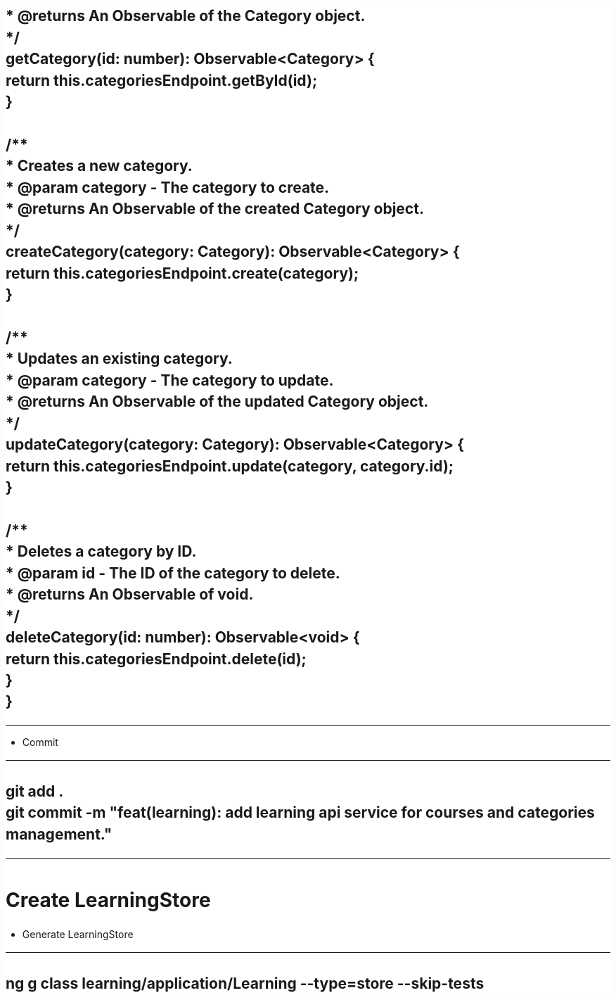   \* \@returns An Observable of the Category object.\
  \*/\
  getCategory(id: number): Observable\<Category\> {\
  return this.categoriesEndpoint.getById(id);\
  }\
  \
  /\*\*\
  \* Creates a new category.\
  \* \@param category - The category to create.\
  \* \@returns An Observable of the created Category object.\
  \*/\
  createCategory(category: Category): Observable\<Category\> {\
  return this.categoriesEndpoint.create(category);\
  }\
  \
  /\*\*\
  \* Updates an existing category.\
  \* \@param category - The category to update.\
  \* \@returns An Observable of the updated Category object.\
  \*/\
  updateCategory(category: Category): Observable\<Category\> {\
  return this.categoriesEndpoint.update(category, category.id);\
  }\
  \
  /\*\*\
  \* Deletes a category by ID.\
  \* \@param id - The ID of the category to delete.\
  \* \@returns An Observable of void.\
  \*/\
  deleteCategory(id: number): Observable\<void\> {\
  return this.categoriesEndpoint.delete(id);\
  }\
  }
  -----------------------------------------------------------------------

  -----------------------------------------------------------------------

-   Commit

  -----------------------------------------------------------------------
  git add .\
  git commit -m \"feat(learning): add learning api service for courses
  and categories management.\"
  -----------------------------------------------------------------------

  -----------------------------------------------------------------------

# Create LearningStore

-   Generate LearningStore

  -----------------------------------------------------------------------
  ng g class learning/application/Learning \--type=store \--skip-tests
  -----------------------------------------------------------------------
